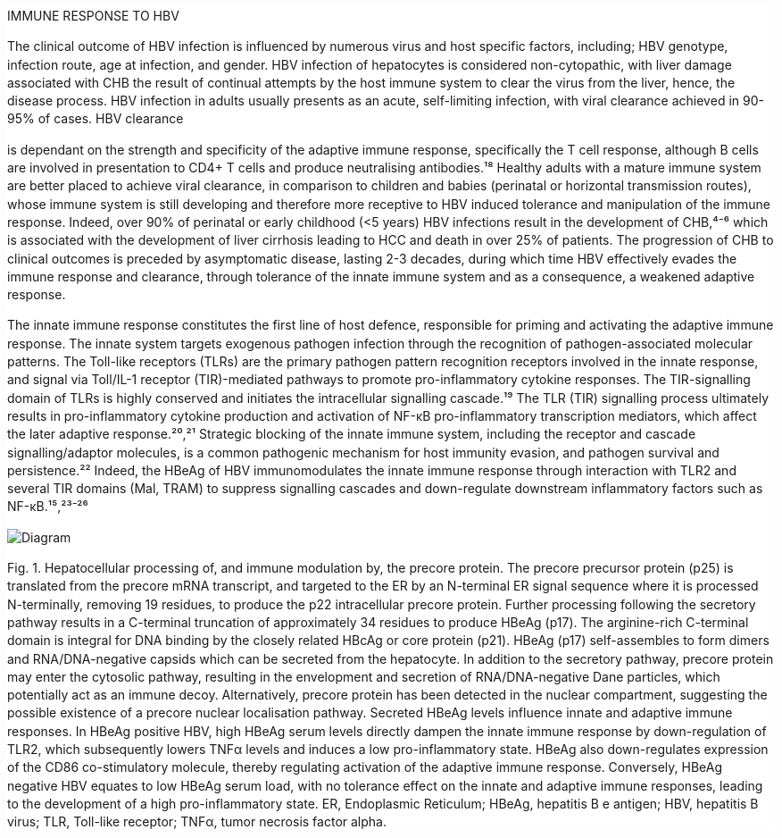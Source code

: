 IMMUNE RESPONSE TO HBV

The clinical outcome of HBV infection is influenced by numerous virus and host specific factors, including; HBV genotype, infection route, age at infection, and gender. HBV infection of hepatocytes is considered non-cytopathic, with liver damage associated with CHB the result of continual attempts by the host immune system to clear the virus from the liver, hence, the disease process. HBV infection in adults usually presents as an acute, self-limiting infection, with viral clearance achieved in 90-95% of cases. HBV clearance

is dependant on the strength and specificity of the adaptive immune response, specifically the T cell response, although B cells are involved in presentation to CD4+ T cells and produce neutralising antibodies.¹⁸ Healthy adults with a mature immune system are better placed to achieve viral clearance, in comparison to children and babies (perinatal or horizontal transmission routes), whose immune system is still developing and therefore more receptive to HBV induced tolerance and manipulation of the immune response. Indeed, over 90% of perinatal or early childhood (<5 years) HBV infections result in the development of CHB,⁴⁻⁶ which is associated with the development of liver cirrhosis leading to HCC and death in over 25% of patients. The progression of CHB to clinical outcomes is preceded by asymptomatic disease, lasting 2-3 decades, during which time HBV effectively evades the immune response and clearance, through tolerance of the innate immune system and as a consequence, a weakened adaptive response.

The innate immune response constitutes the first line of host defence, responsible for priming and activating the adaptive immune response. The innate system targets exogenous pathogen infection through the recognition of pathogen-associated molecular patterns. The Toll-like receptors (TLRs) are the primary pathogen pattern recognition receptors involved in the innate response, and signal via Toll/IL-1 receptor (TIR)-mediated pathways to promote pro-inflammatory cytokine responses. The TIR-signalling domain of TLRs is highly conserved and initiates the intracellular signalling cascade.¹⁹ The TLR (TIR) signalling process ultimately results in pro-inflammatory cytokine production and activation of NF-κB pro-inflammatory transcription mediators, which affect the later adaptive response.²⁰,²¹ Strategic blocking of the innate immune system, including the receptor and cascade signalling/adaptor molecules, is a common pathogenic mechanism for host immunity evasion, and pathogen survival and persistence.²² Indeed, the HBeAg of HBV immunomodulates the innate immune response through interaction with TLR2 and several TIR domains (Mal, TRAM) to suppress signalling cascades and down-regulate downstream inflammatory factors such as NF-κB.¹⁵,²³⁻²⁶

![Diagram](attachment:diagram.png)

Fig. 1. Hepatocellular processing of, and immune modulation by, the precore protein. The precore precursor protein (p25) is translated from the precore mRNA transcript, and targeted to the ER by an N-terminal ER signal sequence where it is processed N-terminally, removing 19 residues, to produce the p22 intracellular precore protein. Further processing following the secretory pathway results in a C-terminal truncation of approximately 34 residues to produce HBeAg (p17). The arginine-rich C-terminal domain is integral for DNA binding by the closely related HBcAg or core protein (p21). HBeAg (p17) self-assembles to form dimers and RNA/DNA-negative capsids which can be secreted from the hepatocyte. In addition to the secretory pathway, precore protein may enter the cytosolic pathway, resulting in the envelopment and secretion of RNA/DNA-negative Dane particles, which potentially act as an immune decoy. Alternatively, precore protein has been detected in the nuclear compartment, suggesting the possible existence of a precore nuclear localisation pathway. Secreted HBeAg levels influence innate and adaptive immune responses. In HBeAg positive HBV, high HBeAg serum levels directly dampen the innate immune response by down-regulation of TLR2, which subsequently lowers TNFα levels and induces a low pro-inflammatory state. HBeAg also down-regulates expression of the CD86 co-stimulatory molecule, thereby regulating activation of the adaptive immune response. Conversely, HBeAg negative HBV equates to low HBeAg serum load, with no tolerance effect on the innate and adaptive immune responses, leading to the development of a high pro-inflammatory state. ER, Endoplasmic Reticulum; HBeAg, hepatitis B e antigen; HBV, hepatitis B virus; TLR, Toll-like receptor; TNFα, tumor necrosis factor alpha.
